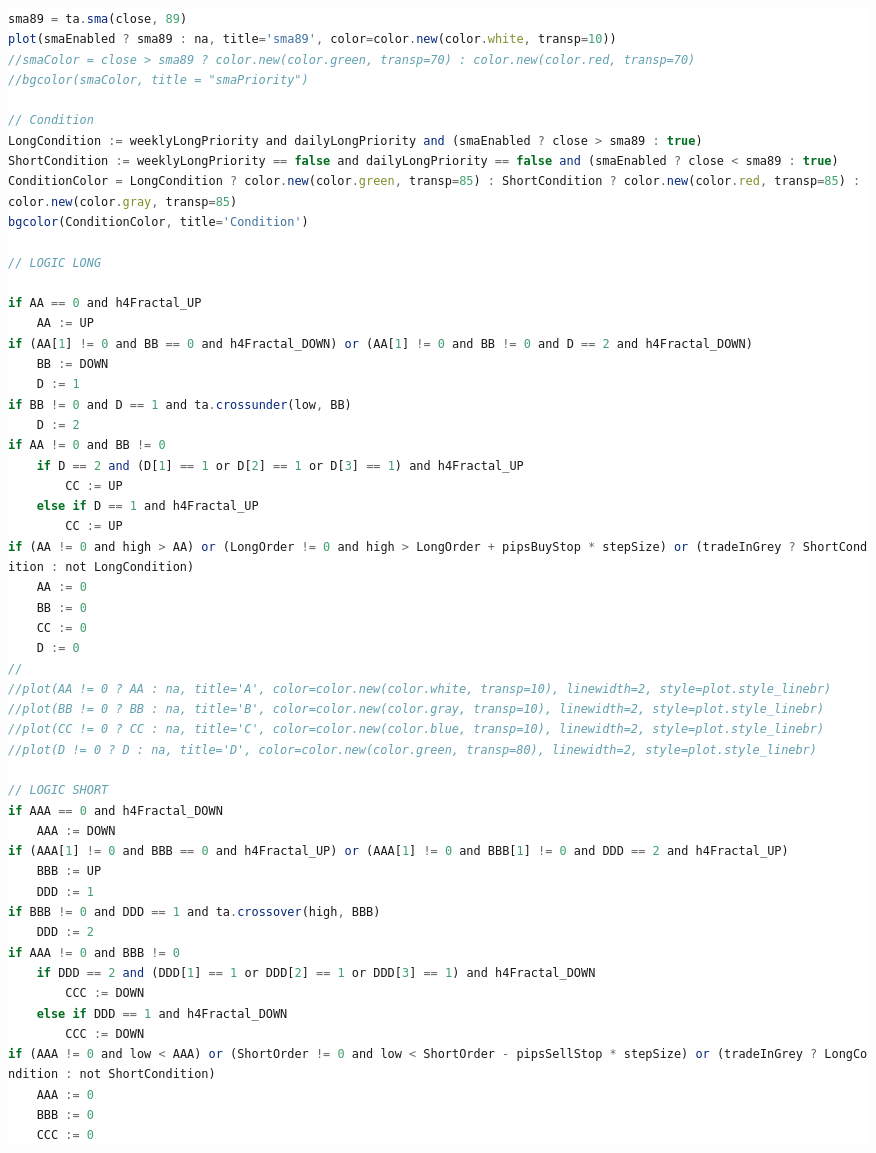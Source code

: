 ``` javascript
sma89 = ta.sma(close, 89)
plot(smaEnabled ? sma89 : na, title='sma89', color=color.new(color.white, transp=10))
//smaColor = close > sma89 ? color.new(color.green, transp=70) : color.new(color.red, transp=70)
//bgcolor(smaColor, title = "smaPriority")

// Condition
LongCondition := weeklyLongPriority and dailyLongPriority and (smaEnabled ? close > sma89 : true)
ShortCondition := weeklyLongPriority == false and dailyLongPriority == false and (smaEnabled ? close < sma89 : true)
ConditionColor = LongCondition ? color.new(color.green, transp=85) : ShortCondition ? color.new(color.red, transp=85) : color.new(color.gray, transp=85)
bgcolor(ConditionColor, title='Condition')

// LOGIC LONG

if AA == 0 and h4Fractal_UP
    AA := UP
if (AA[1] != 0 and BB == 0 and h4Fractal_DOWN) or (AA[1] != 0 and BB != 0 and D == 2 and h4Fractal_DOWN)
    BB := DOWN
    D := 1
if BB != 0 and D == 1 and ta.crossunder(low, BB)
    D := 2
if AA != 0 and BB != 0
    if D == 2 and (D[1] == 1 or D[2] == 1 or D[3] == 1) and h4Fractal_UP
        CC := UP
    else if D == 1 and h4Fractal_UP
        CC := UP
if (AA != 0 and high > AA) or (LongOrder != 0 and high > LongOrder + pipsBuyStop * stepSize) or (tradeInGrey ? ShortCondition : not LongCondition)
    AA := 0
    BB := 0
    CC := 0
    D := 0
//
//plot(AA != 0 ? AA : na, title='A', color=color.new(color.white, transp=10), linewidth=2, style=plot.style_linebr)
//plot(BB != 0 ? BB : na, title='B', color=color.new(color.gray, transp=10), linewidth=2, style=plot.style_linebr)
//plot(CC != 0 ? CC : na, title='C', color=color.new(color.blue, transp=10), linewidth=2, style=plot.style_linebr)
//plot(D != 0 ? D : na, title='D', color=color.new(color.green, transp=80), linewidth=2, style=plot.style_linebr)

// LOGIC SHORT
if AAA == 0 and h4Fractal_DOWN
    AAA := DOWN
if (AAA[1] != 0 and BBB == 0 and h4Fractal_UP) or (AAA[1] != 0 and BBB[1] != 0 and DDD == 2 and h4Fractal_UP)
    BBB := UP
    DDD := 1
if BBB != 0 and DDD == 1 and ta.crossover(high, BBB)
    DDD := 2
if AAA != 0 and BBB != 0
    if DDD == 2 and (DDD[1] == 1 or DDD[2] == 1 or DDD[3] == 1) and h4Fractal_DOWN
        CCC := DOWN
    else if DDD == 1 and h4Fractal_DOWN
        CCC := DOWN
if (AAA != 0 and low < AAA) or (ShortOrder != 0 and low < ShortOrder - pipsSellStop * stepSize) or (tradeInGrey ? LongCondition : not ShortCondition)
    AAA := 0
    BBB := 0
    CCC := 0
```
